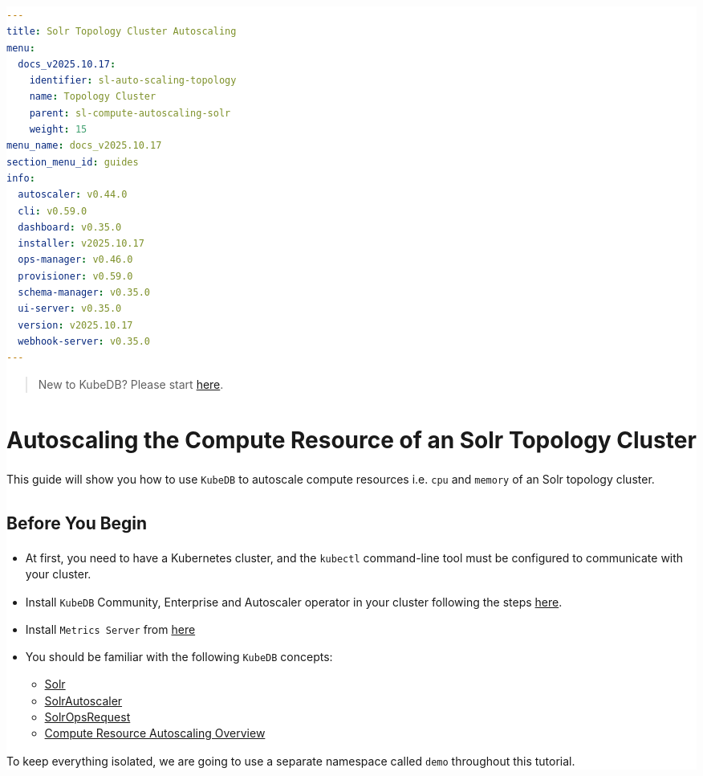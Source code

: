 ```yaml
---
title: Solr Topology Cluster Autoscaling
menu:
  docs_v2025.10.17:
    identifier: sl-auto-scaling-topology
    name: Topology Cluster
    parent: sl-compute-autoscaling-solr
    weight: 15
menu_name: docs_v2025.10.17
section_menu_id: guides
info:
  autoscaler: v0.44.0
  cli: v0.59.0
  dashboard: v0.35.0
  installer: v2025.10.17
  ops-manager: v0.46.0
  provisioner: v0.59.0
  schema-manager: v0.35.0
  ui-server: v0.35.0
  version: v2025.10.17
  webhook-server: v0.35.0
---
```


> New to KubeDB? Please start [here](/docs/v2025.10.17/README).

# Autoscaling the Compute Resource of an Solr Topology Cluster

This guide will show you how to use `KubeDB` to autoscale compute resources i.e. `cpu` and `memory` of an Solr topology cluster.

## Before You Begin

- At first, you need to have a Kubernetes cluster, and the `kubectl` command-line tool must be configured to communicate with your cluster.

- Install `KubeDB` Community, Enterprise and Autoscaler operator in your cluster following the steps [here](/docs/v2025.10.17/setup/README).

- Install `Metrics Server` from [here](https://github.com/kubernetes-sigs/metrics-server#installation)

- You should be familiar with the following `KubeDB` concepts:
    - [Solr](/docs/v2025.10.17/guides/solr/concepts/solr)
    - [SolrAutoscaler](/docs/v2025.10.17/guides/solr/concepts/autoscaler)
    - [SolrOpsRequest](/docs/v2025.10.17/guides/solr/concepts/solropsrequests)
    - [Compute Resource Autoscaling Overview](/docs/v2025.10.17/guides/solr/autoscaler/compute/overview)

To keep everything isolated, we are going to use a separate namespace called `demo` throughout this tutorial.
